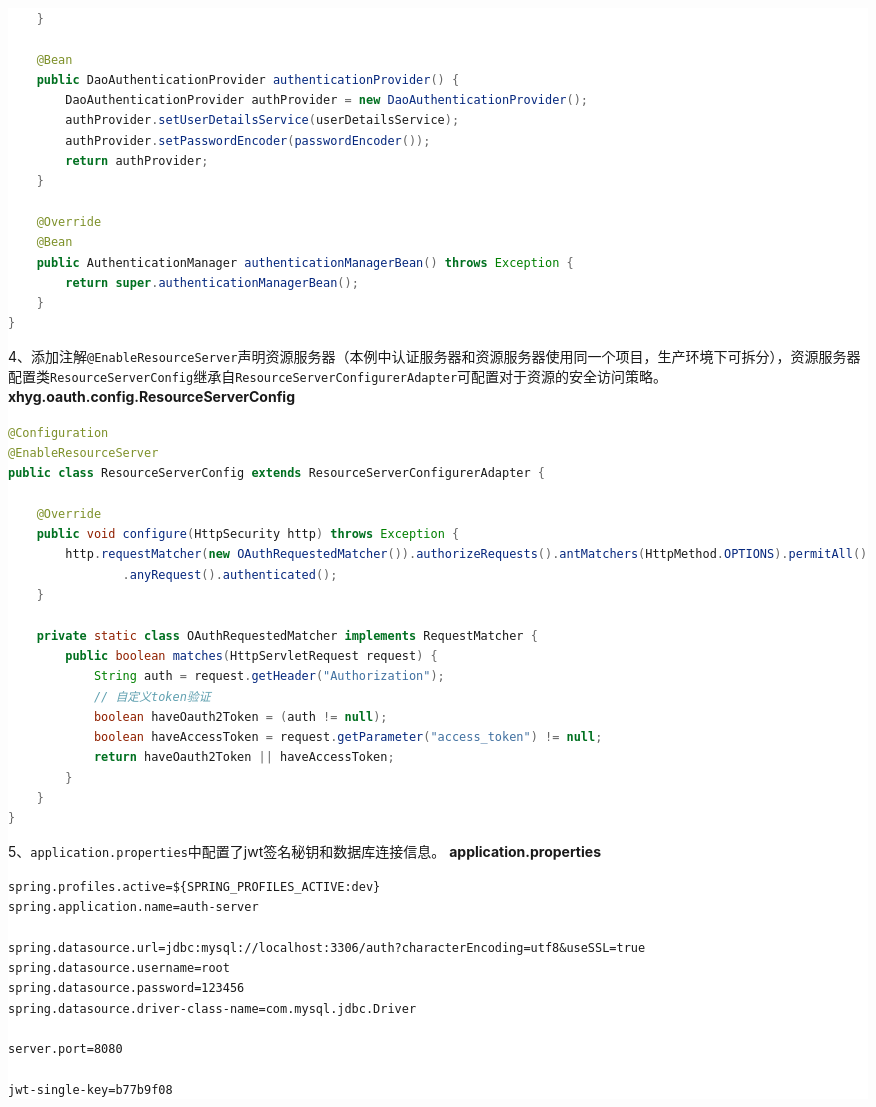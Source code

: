 ````java
	}

	@Bean
	public DaoAuthenticationProvider authenticationProvider() {
		DaoAuthenticationProvider authProvider = new DaoAuthenticationProvider();
		authProvider.setUserDetailsService(userDetailsService);
		authProvider.setPasswordEncoder(passwordEncoder());
		return authProvider;
	}

	@Override
	@Bean
	public AuthenticationManager authenticationManagerBean() throws Exception {
		return super.authenticationManagerBean();
	}
}
````
4、添加注解`@EnableResourceServer`声明资源服务器（本例中认证服务器和资源服务器使用同一个项目，生产环境下可拆分），资源服务器配置类`ResourceServerConfig`继承自`ResourceServerConfigurerAdapter`可配置对于资源的安全访问策略。
**xhyg.oauth.config.ResourceServerConfig**
````java
@Configuration
@EnableResourceServer
public class ResourceServerConfig extends ResourceServerConfigurerAdapter {

	@Override
	public void configure(HttpSecurity http) throws Exception {
		http.requestMatcher(new OAuthRequestedMatcher()).authorizeRequests().antMatchers(HttpMethod.OPTIONS).permitAll()
				.anyRequest().authenticated();
	}

	private static class OAuthRequestedMatcher implements RequestMatcher {
		public boolean matches(HttpServletRequest request) {
			String auth = request.getHeader("Authorization");
			// 自定义token验证
			boolean haveOauth2Token = (auth != null);
			boolean haveAccessToken = request.getParameter("access_token") != null;
			return haveOauth2Token || haveAccessToken;
		}
	}
}
````

5、`application.properties`中配置了jwt签名秘钥和数据库连接信息。
**application.properties**
````text
spring.profiles.active=${SPRING_PROFILES_ACTIVE:dev}
spring.application.name=auth-server

spring.datasource.url=jdbc:mysql://localhost:3306/auth?characterEncoding=utf8&useSSL=true
spring.datasource.username=root
spring.datasource.password=123456
spring.datasource.driver-class-name=com.mysql.jdbc.Driver

server.port=8080

jwt-single-key=b77b9f08
````

